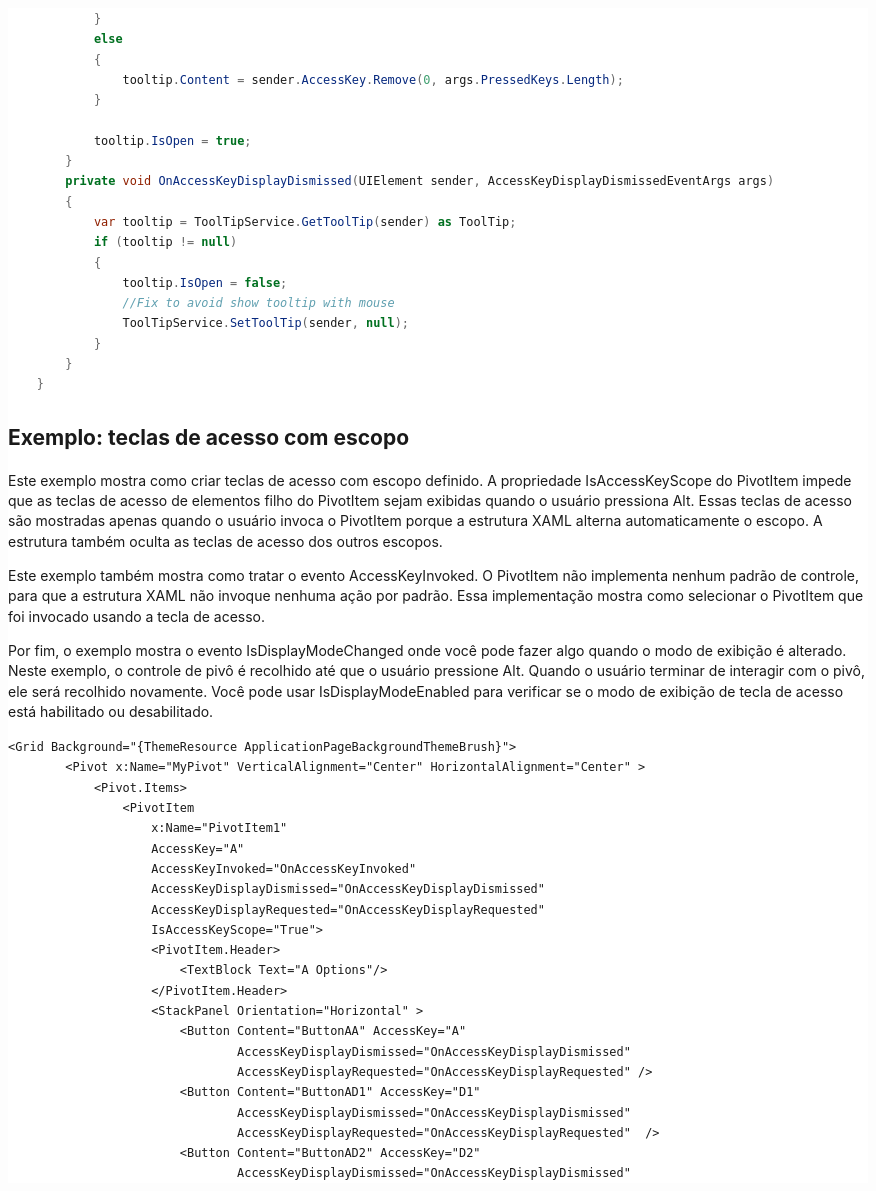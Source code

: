 ```csharp
            }
            else
            {
                tooltip.Content = sender.AccessKey.Remove(0, args.PressedKeys.Length);
            }

            tooltip.IsOpen = true;
        }
        private void OnAccessKeyDisplayDismissed(UIElement sender, AccessKeyDisplayDismissedEventArgs args)
        {
            var tooltip = ToolTipService.GetToolTip(sender) as ToolTip;
            if (tooltip != null)
            {
                tooltip.IsOpen = false;
                //Fix to avoid show tooltip with mouse
                ToolTipService.SetToolTip(sender, null);
            }
        }
    }
```

## <a name="example-scoped-access-keys"></a>Exemplo: teclas de acesso com escopo

Este exemplo mostra como criar teclas de acesso com escopo definido. A propriedade IsAccessKeyScope do PivotItem impede que as teclas de acesso de elementos filho do PivotItem sejam exibidas quando o usuário pressiona Alt. Essas teclas de acesso são mostradas apenas quando o usuário invoca o PivotItem porque a estrutura XAML alterna automaticamente o escopo. A estrutura também oculta as teclas de acesso dos outros escopos.

Este exemplo também mostra como tratar o evento AccessKeyInvoked. O PivotItem não implementa nenhum padrão de controle, para que a estrutura XAML não invoque nenhuma ação por padrão. Essa implementação mostra como selecionar o PivotItem que foi invocado usando a tecla de acesso.

Por fim, o exemplo mostra o evento IsDisplayModeChanged onde você pode fazer algo quando o modo de exibição é alterado. Neste exemplo, o controle de pivô é recolhido até que o usuário pressione Alt. Quando o usuário terminar de interagir com o pivô, ele será recolhido novamente. Você pode usar IsDisplayModeEnabled para verificar se o modo de exibição de tecla de acesso está habilitado ou desabilitado.

```xaml   
<Grid Background="{ThemeResource ApplicationPageBackgroundThemeBrush}">
        <Pivot x:Name="MyPivot" VerticalAlignment="Center" HorizontalAlignment="Center" >
            <Pivot.Items>
                <PivotItem
                    x:Name="PivotItem1"
                    AccessKey="A"
                    AccessKeyInvoked="OnAccessKeyInvoked"
                    AccessKeyDisplayDismissed="OnAccessKeyDisplayDismissed"
                    AccessKeyDisplayRequested="OnAccessKeyDisplayRequested"
                    IsAccessKeyScope="True">
                    <PivotItem.Header>
                        <TextBlock Text="A Options"/>
                    </PivotItem.Header>
                    <StackPanel Orientation="Horizontal" >
                        <Button Content="ButtonAA" AccessKey="A"
                                AccessKeyDisplayDismissed="OnAccessKeyDisplayDismissed"
                                AccessKeyDisplayRequested="OnAccessKeyDisplayRequested" />
                        <Button Content="ButtonAD1" AccessKey="D1"
                                AccessKeyDisplayDismissed="OnAccessKeyDisplayDismissed"
                                AccessKeyDisplayRequested="OnAccessKeyDisplayRequested"  />
                        <Button Content="ButtonAD2" AccessKey="D2"
                                AccessKeyDisplayDismissed="OnAccessKeyDisplayDismissed"
```
